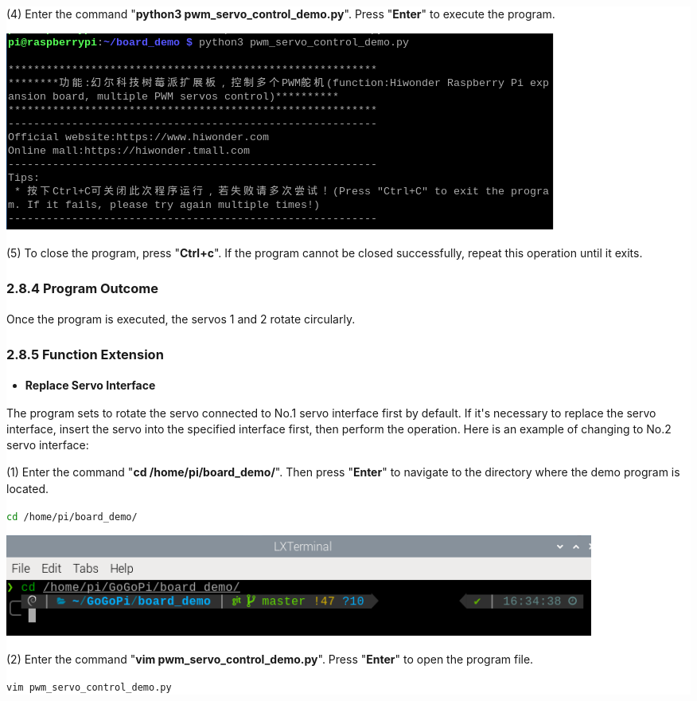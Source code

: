 (4) Enter the command "**python3 pwm_servo_control_demo.py**". Press "**Enter**" to execute the program.

<img class="common_img" src="../_static/media/chapter_2/section_7/media/image8.png"  />

(5) To close the program, press "**Ctrl+c**". If the program cannot be closed successfully, repeat this operation until it exits.

### 2.8.4 Program Outcome

Once the program is executed, the servos 1 and 2 rotate circularly.

<p id="anchor_2_8_5"></p>

### 2.8.5 Function Extension

* **Replace Servo Interface**

The program sets to rotate the servo connected to No.1 servo interface first by default. If it's necessary to replace the servo interface, insert the servo into the specified interface first, then perform the operation. Here is an example of changing to No.2 servo interface:

(1) Enter the command "**cd /home/pi/board_demo/**". Then press "**Enter**" to navigate to the directory where the demo program is located.

```bash
cd /home/pi/board_demo/
```

<img class="common_img" src="../_static/media/chapter_2/section_7/media/image7.png"  />

(2) Enter the command "**vim pwm_servo_control_demo.py**". Press "**Enter**" to open the program file.

```bash
vim pwm_servo_control_demo.py
```
